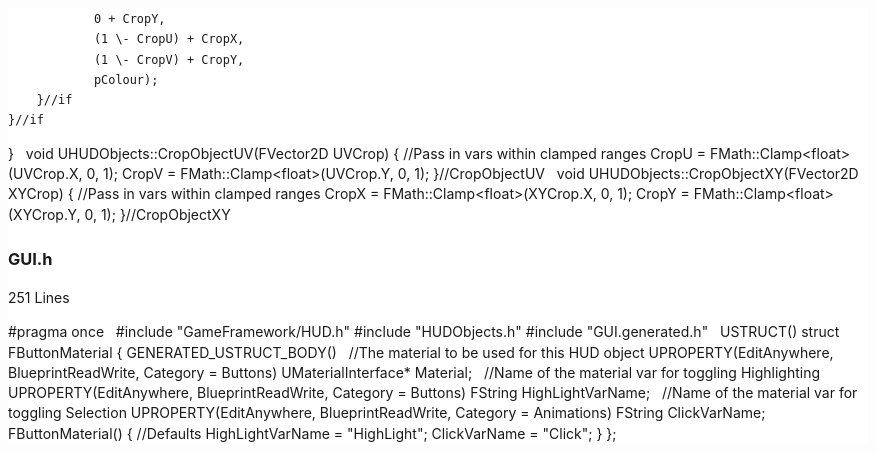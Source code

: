 				0 + CropY, 
				(1 \- CropU) + CropX, 
				(1 \- CropV) + CropY, 
				pColour);
		}//if
	}//if
}
 
void UHUDObjects::CropObjectUV(FVector2D UVCrop)
{
	//Pass in vars within clamped ranges
	CropU \= FMath::Clamp<float\>(UVCrop.X, 0, 1);
	CropV \= FMath::Clamp<float\>(UVCrop.Y, 0, 1);
}//CropObjectUV
 
void UHUDObjects::CropObjectXY(FVector2D XYCrop)
{
	//Pass in vars within clamped ranges
	CropX \= FMath::Clamp<float\>(XYCrop.X, 0, 1);
	CropY \= FMath::Clamp<float\>(XYCrop.Y, 0, 1); 
}//CropObjectXY

### GUI.h

251 Lines

#pragma once
 
#include "GameFramework/HUD.h"
#include "HUDObjects.h"
#include "GUI.generated.h"
 
USTRUCT()
struct FButtonMaterial
{
	GENERATED\_USTRUCT\_BODY()
 
	//The material to be used for this HUD object
	UPROPERTY(EditAnywhere, BlueprintReadWrite, Category \= Buttons)
		UMaterialInterface\* Material;
 
	//Name of the material var for toggling Highlighting
	UPROPERTY(EditAnywhere, BlueprintReadWrite, Category \= Buttons)
		FString HighLightVarName;
 
	//Name of the material var for toggling Selection
	UPROPERTY(EditAnywhere, BlueprintReadWrite, Category \= Animations)
		FString ClickVarName;
 
	FButtonMaterial()
	{
		//Defaults
		HighLightVarName \= "HighLight";
		ClickVarName \= "Click";
	}
};
 